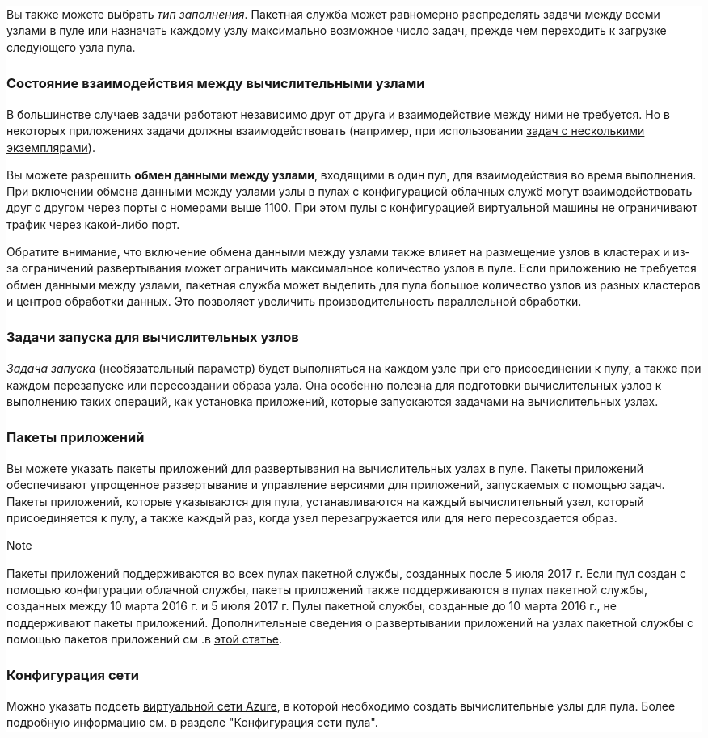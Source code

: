 Вы также можете выбрать *тип заполнения*. Пакетная служба может равномерно распределять задачи между всеми узлами в пуле или назначать каждому узлу максимально возможное число задач, прежде чем переходить к загрузке следующего узла пула.

### <a name="communication-status-for-compute-nodes"></a>Состояние взаимодействия между вычислительными узлами

В большинстве случаев задачи работают независимо друг от друга и взаимодействие между ними не требуется. Но в некоторых приложениях задачи должны взаимодействовать (например, при использовании [задач с несколькими экземплярами](batch-mpi.md)).

Вы можете разрешить **обмен данными между узлами**, входящими в один пул, для взаимодействия во время выполнения. При включении обмена данными между узлами узлы в пулах с конфигурацией облачных служб могут взаимодействовать друг с другом через порты с номерами выше 1100. При этом пулы с конфигурацией виртуальной машины не ограничивают трафик через какой-либо порт.

Обратите внимание, что включение обмена данными между узлами также влияет на размещение узлов в кластерах и из-за ограничений развертывания может ограничить максимальное количество узлов в пуле. Если приложению не требуется обмен данными между узлами, пакетная служба может выделить для пула большое количество узлов из разных кластеров и центров обработки данных. Это позволяет увеличить производительность параллельной обработки.

### <a name="start-tasks-for-compute-nodes"></a>Задачи запуска для вычислительных узлов

*Задача запуска* (необязательный параметр) будет выполняться на каждом узле при его присоединении к пулу, а также при каждом перезапуске или пересоздании образа узла. Она особенно полезна для подготовки вычислительных узлов к выполнению таких операций, как установка приложений, которые запускаются задачами на вычислительных узлах.

### <a name="application-packages"></a>Пакеты приложений

Вы можете указать [пакеты приложений](#application-packages) для развертывания на вычислительных узлах в пуле. Пакеты приложений обеспечивают упрощенное развертывание и управление версиями для приложений, запускаемых с помощью задач. Пакеты приложений, которые указываются для пула, устанавливаются на каждый вычислительный узел, который присоединяется к пулу, а также каждый раз, когда узел перезагружается или для него пересоздается образ.

> [!NOTE]
> Пакеты приложений поддерживаются во всех пулах пакетной службы, созданных после 5 июля 2017 г. Если пул создан с помощью конфигурации облачной службы, пакеты приложений также поддерживаются в пулах пакетной службы, созданных между 10 марта 2016 г. и 5 июля 2017 г. Пулы пакетной службы, созданные до 10 марта 2016 г., не поддерживают пакеты приложений. Дополнительные сведения о развертывании приложений на узлах пакетной службы с помощью пакетов приложений см .в [этой статье](batch-application-packages.md).
>
>

### <a name="network-configuration"></a>Конфигурация сети

Можно указать подсеть [виртуальной сети Azure](../virtual-network/virtual-networks-overview.md), в которой необходимо создать вычислительные узлы для пула. Более подробную информацию см. в разделе "Конфигурация сети пула".


[1]: ./media/batch-api-basics/node-folder-structure.png
[azure_storage]: https://azure.microsoft.com/services/storage/
[batch_forum]: https://social.msdn.microsoft.com/Forums/en-US/home?forum=azurebatch
[cloud_service_sizes]: ../cloud-services/cloud-services-sizes-specs.md
[msmpi]: https://msdn.microsoft.com/library/bb524831.aspx
[github_samples]: https://github.com/Azure/azure-batch-samples
[github_sample_taskdeps]:  https://github.com/Azure/azure-batch-samples/tree/master/CSharp/ArticleProjects/TaskDependencies
[batch_labs]: https://azure.github.io/BatchExplorer/
[batch_net_api]: https://msdn.microsoft.com/library/azure/mt348682.aspx
[msdn_env_vars]: https://msdn.microsoft.com/library/azure/mt743623.aspx
[net_cloudjob_jobmanagertask]: https://msdn.microsoft.com/library/azure/microsoft.azure.batch.cloudjob.jobmanagertask.aspx
[net_cloudjob_priority]: https://msdn.microsoft.com/library/azure/microsoft.azure.batch.cloudjob.priority.aspx
[net_cloudpool_starttask]: https://msdn.microsoft.com/library/azure/microsoft.azure.batch.cloudpool.starttask.aspx
[net_cloudtask_env]: https://msdn.microsoft.com/library/azure/microsoft.azure.batch.cloudtask.environmentsettings.aspx
[net_create_cert]: https://msdn.microsoft.com/library/azure/microsoft.azure.batch.certificateoperations.createcertificate.aspx
[net_create_user]: https://msdn.microsoft.com/library/azure/microsoft.azure.batch.computenode.createcomputenodeuser.aspx
[net_getfile_node]: https://msdn.microsoft.com/library/azure/microsoft.azure.batch.computenode.getnodefile.aspx
[net_getfile_task]: https://msdn.microsoft.com/library/azure/microsoft.azure.batch.cloudtask.getnodefile.aspx
[net_job_env]: https://msdn.microsoft.com/library/azure/microsoft.azure.batch.cloudjob.commonenvironmentsettings.aspx
[net_multiinstancesettings]: https://msdn.microsoft.com/library/azure/microsoft.azure.batch.multiinstancesettings.aspx
[net_onalltaskscomplete]: https://msdn.microsoft.com/library/azure/microsoft.azure.batch.cloudjob.onalltaskscomplete.aspx
[net_rdp]: https://msdn.microsoft.com/library/azure/microsoft.azure.batch.computenode.getrdpfile.aspx
[net_reboot]: https://msdn.microsoft.com/library/azure/mt631495.aspx
[net_reimage]: https://msdn.microsoft.com/library/azure/mt631496.aspx
[net_remove]: https://msdn.microsoft.com/library/azure/microsoft.azure.batch.pooloperations.removefrompoolasync.aspx
[net_offline]: https://msdn.microsoft.com/library/azure/microsoft.azure.batch.computenode.disableschedulingasync.aspx
[net_online]: https://msdn.microsoft.com/library/azure/microsoft.azure.batch.computenode.enableschedulingasync.aspx
[net_offline_option]: https://msdn.microsoft.com/library/azure/microsoft.azure.batch.common.disablecomputenodeschedulingoption.aspx
[net_rdpfile]: https://msdn.microsoft.com/library/azure/Mt272127.aspx
[vnet]: https://msdn.microsoft.com/library/azure/dn820174.aspx#bk_netconf
[py_add_user]: https://docs.microsoft.com/python/azure/?view=azure-python
[batch_rest_api]: https://msdn.microsoft.com/library/azure/Dn820158.aspx
[rest_add_job]: https://msdn.microsoft.com/library/azure/mt282178.aspx
[rest_add_pool]: https://msdn.microsoft.com/library/azure/dn820174.aspx
[rest_add_cert]: https://msdn.microsoft.com/library/azure/dn820169.aspx
[rest_add_task]: https://msdn.microsoft.com/library/azure/dn820105.aspx
[rest_create_user]: https://msdn.microsoft.com/library/azure/dn820137.aspx
[rest_get_task_info]: https://msdn.microsoft.com/library/azure/dn820133.aspx
[rest_job_schedules]: https://msdn.microsoft.com/library/azure/mt282179.aspx
[rest_multiinstance]: https://msdn.microsoft.com/library/azure/mt637905.aspx
[rest_multiinstancesettings]: https://msdn.microsoft.com/library/azure/dn820105.aspx#multiInstanceSettings
[rest_update_job]: https://msdn.microsoft.com/library/azure/dn820162.aspx
[rest_rdp]: https://msdn.microsoft.com/library/azure/dn820120.aspx
[rest_reboot]: https://msdn.microsoft.com/library/azure/dn820171.aspx
[rest_reimage]: https://msdn.microsoft.com/library/azure/dn820157.aspx
[rest_remove]: https://msdn.microsoft.com/library/azure/dn820194.aspx
[rest_offline]: https://msdn.microsoft.com/library/azure/mt637904.aspx
[rest_online]: https://msdn.microsoft.com/library/azure/mt637907.aspx
[vm_marketplace]: https://azure.microsoft.com/marketplace/virtual-machines/